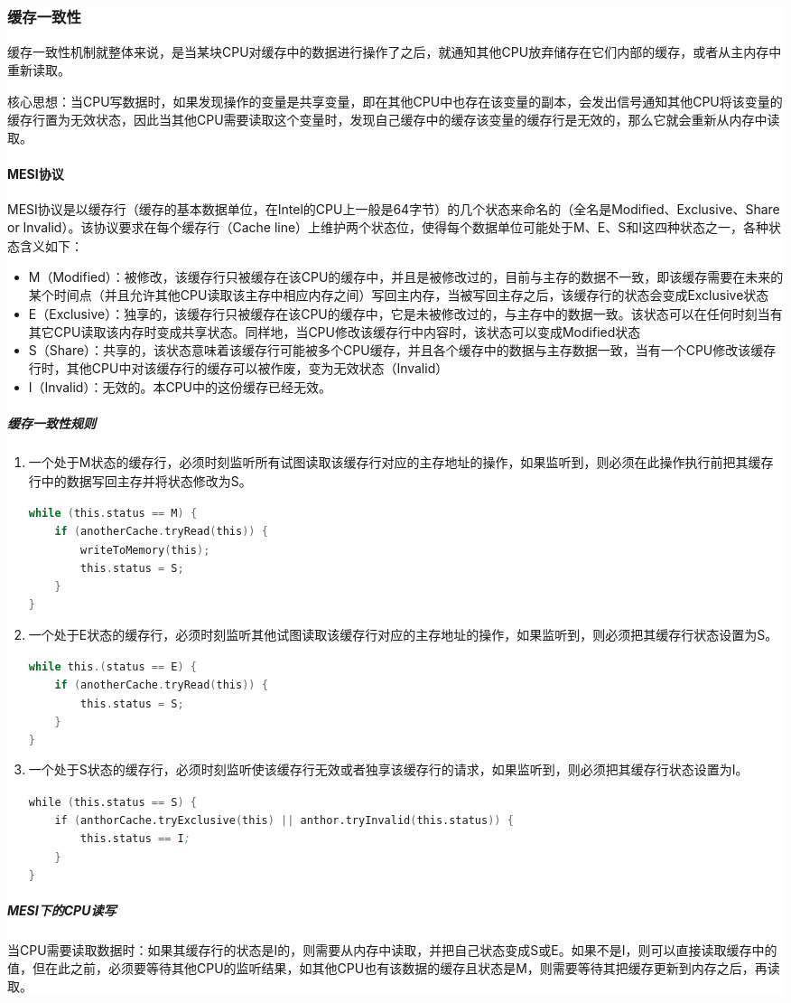 ### 缓存一致性

缓存一致性机制就整体来说，是当某块CPU对缓存中的数据进行操作了之后，就通知其他CPU放弃储存在它们内部的缓存，或者从主内存中重新读取。

核心思想：当CPU写数据时，如果发现操作的变量是共享变量，即在其他CPU中也存在该变量的副本，会发出信号通知其他CPU将该变量的缓存行置为无效状态，因此当其他CPU需要读取这个变量时，发现自己缓存中的缓存该变量的缓存行是无效的，那么它就会重新从内存中读取。

#### MESI协议

MESI协议是以缓存行（缓存的基本数据单位，在Intel的CPU上一般是64字节）的几个状态来命名的（全名是Modified、Exclusive、Share or Invalid）。该协议要求在每个缓存行（Cache line）上维护两个状态位，使得每个数据单位可能处于M、E、S和I这四种状态之一，各种状态含义如下：

- M（Modified）：被修改，该缓存行只被缓存在该CPU的缓存中，并且是被修改过的，目前与主存的数据不一致，即该缓存需要在未来的某个时间点（并且允许其他CPU读取该主存中相应内存之间）写回主内存，当被写回主存之后，该缓存行的状态会变成Exclusive状态
- E（Exclusive）：独享的，该缓存行只被缓存在该CPU的缓存中，它是未被修改过的，与主存中的数据一致。该状态可以在任何时刻当有其它CPU读取该内存时变成共享状态。同样地，当CPU修改该缓存行中内容时，该状态可以变成Modified状态
- S（Share）：共享的，该状态意味着该缓存行可能被多个CPU缓存，并且各个缓存中的数据与主存数据一致，当有一个CPU修改该缓存行时，其他CPU中对该缓存行的缓存可以被作废，变为无效状态（Invalid）
- I（Invalid）：无效的。本CPU中的这份缓存已经无效。

##### 缓存一致性规则

1. 一个处于M状态的缓存行，必须时刻监听所有试图读取该缓存行对应的主存地址的操作，如果监听到，则必须在此操作执行前把其缓存行中的数据写回主存并将状态修改为S。

    ```c
    while (this.status == M) {
        if (anotherCache.tryRead(this)) {
            writeToMemory(this);
            this.status = S;
        }
    }
    ```

2. 一个处于E状态的缓存行，必须时刻监听其他试图读取该缓存行对应的主存地址的操作，如果监听到，则必须把其缓存行状态设置为S。

    ```c
    while this.(status == E) {
        if (anotherCache.tryRead(this)) {
            this.status = S;
        }
    }
    ```

3. 一个处于S状态的缓存行，必须时刻监听使该缓存行无效或者独享该缓存行的请求，如果监听到，则必须把其缓存行状态设置为I。

    ```s
    while (this.status == S) {
        if (anthorCache.tryExclusive(this) || anthor.tryInvalid(this.status)) {
            this.status == I;
        }
    }
    ```

##### MESI下的CPU读写

当CPU需要读取数据时：如果其缓存行的状态是I的，则需要从内存中读取，并把自己状态变成S或E。如果不是I，则可以直接读取缓存中的值，但在此之前，必须要等待其他CPU的监听结果，如其他CPU也有该数据的缓存且状态是M，则需要等待其把缓存更新到内存之后，再读取。
